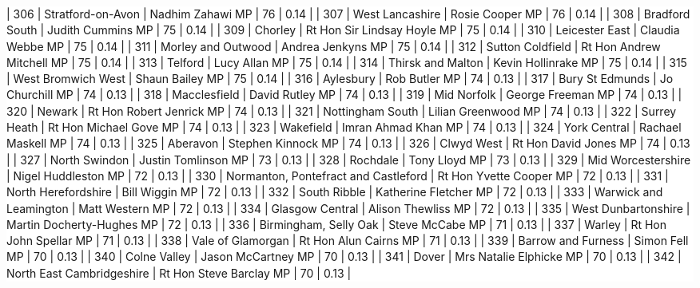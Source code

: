 | 306 | Stratford-on-Avon | Nadhim Zahawi MP | 76 | 0.14 |
| 307 | West Lancashire | Rosie Cooper MP | 76 | 0.14 |
| 308 | Bradford South | Judith Cummins MP | 75 | 0.14 |
| 309 | Chorley | Rt Hon Sir Lindsay Hoyle MP | 75 | 0.14 |
| 310 | Leicester East | Claudia Webbe MP | 75 | 0.14 |
| 311 | Morley and Outwood | Andrea Jenkyns MP | 75 | 0.14 |
| 312 | Sutton Coldfield | Rt Hon Andrew Mitchell MP | 75 | 0.14 |
| 313 | Telford | Lucy Allan MP | 75 | 0.14 |
| 314 | Thirsk and Malton | Kevin Hollinrake MP | 75 | 0.14 |
| 315 | West Bromwich West | Shaun Bailey MP | 75 | 0.14 |
| 316 | Aylesbury | Rob Butler MP | 74 | 0.13 |
| 317 | Bury St Edmunds | Jo Churchill MP | 74 | 0.13 |
| 318 | Macclesfield | David Rutley MP | 74 | 0.13 |
| 319 | Mid Norfolk | George Freeman MP | 74 | 0.13 |
| 320 | Newark | Rt Hon Robert Jenrick MP | 74 | 0.13 |
| 321 | Nottingham South | Lilian Greenwood MP | 74 | 0.13 |
| 322 | Surrey Heath | Rt Hon Michael Gove MP | 74 | 0.13 |
| 323 | Wakefield | Imran Ahmad Khan MP | 74 | 0.13 |
| 324 | York Central | Rachael Maskell MP | 74 | 0.13 |
| 325 | Aberavon | Stephen Kinnock MP | 74 | 0.13 |
| 326 | Clwyd West | Rt Hon David Jones MP | 74 | 0.13 |
| 327 | North Swindon | Justin Tomlinson MP | 73 | 0.13 |
| 328 | Rochdale | Tony Lloyd MP | 73 | 0.13 |
| 329 | Mid Worcestershire | Nigel Huddleston MP | 72 | 0.13 |
| 330 | Normanton, Pontefract and Castleford | Rt Hon Yvette Cooper MP | 72 | 0.13 |
| 331 | North Herefordshire | Bill Wiggin MP | 72 | 0.13 |
| 332 | South Ribble | Katherine Fletcher MP | 72 | 0.13 |
| 333 | Warwick and Leamington | Matt Western MP | 72 | 0.13 |
| 334 | Glasgow Central | Alison Thewliss MP | 72 | 0.13 |
| 335 | West Dunbartonshire | Martin Docherty-Hughes MP | 72 | 0.13 |
| 336 | Birmingham, Selly Oak | Steve McCabe MP | 71 | 0.13 |
| 337 | Warley | Rt Hon John Spellar MP | 71 | 0.13 |
| 338 | Vale of Glamorgan | Rt Hon Alun Cairns MP | 71 | 0.13 |
| 339 | Barrow and Furness | Simon Fell MP | 70 | 0.13 |
| 340 | Colne Valley | Jason McCartney MP | 70 | 0.13 |
| 341 | Dover | Mrs Natalie Elphicke MP | 70 | 0.13 |
| 342 | North East Cambridgeshire | Rt Hon Steve Barclay MP | 70 | 0.13 |